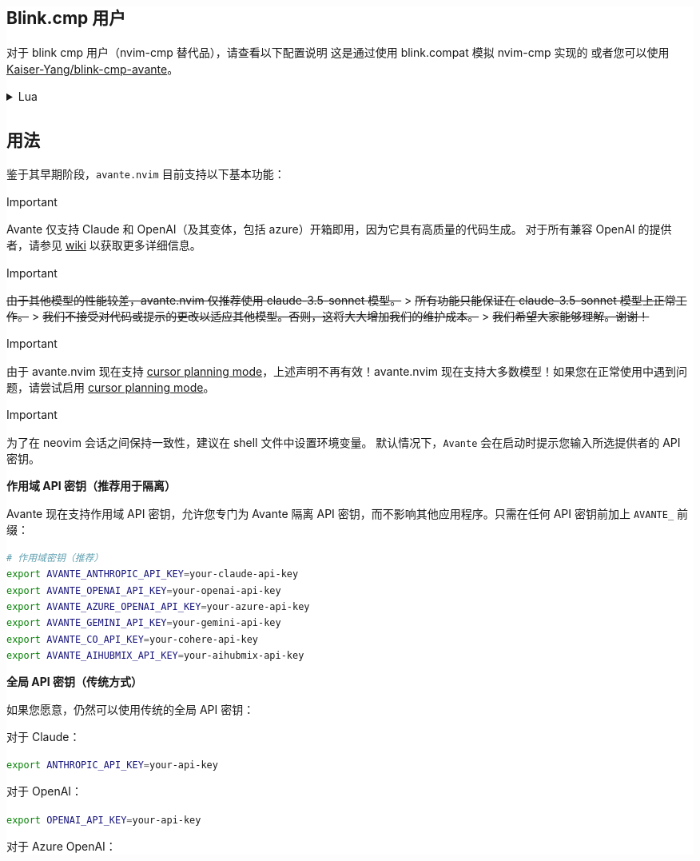 ## Blink.cmp 用户

对于 blink cmp 用户（nvim-cmp 替代品），请查看以下配置说明
这是通过使用 blink.compat 模拟 nvim-cmp 实现的
或者您可以使用 [Kaiser-Yang/blink-cmp-avante](https://github.com/Kaiser-Yang/blink-cmp-avante)。

<details><summary>Lua</summary></details>

## 用法

鉴于其早期阶段，`avante.nvim` 目前支持以下基本功能：

> [!IMPORTANT]
>
> Avante 仅支持 Claude 和 OpenAI（及其变体，包括 azure）开箱即用，因为它具有高质量的代码生成。
> 对于所有兼容 OpenAI 的提供者，请参见 [wiki](https://github.com/yetone/avante.nvim/wiki/Custom-providers) 以获取更多详细信息。

> [!IMPORTANT]
>
> ~~由于其他模型的性能较差，avante.nvim 仅推荐使用 claude-3.5-sonnet 模型。~~ > ~~所有功能只能保证在 claude-3.5-sonnet 模型上正常工作。~~ > ~~我们不接受对代码或提示的更改以适应其他模型。否则，这将大大增加我们的维护成本。~~ > ~~我们希望大家能够理解。谢谢！~~

> [!IMPORTANT]
>
> 由于 avante.nvim 现在支持 [cursor planning mode](./cursor-planning-mode.md)，上述声明不再有效！avante.nvim 现在支持大多数模型！如果您在正常使用中遇到问题，请尝试启用 [cursor planning mode](./cursor-planning-mode.md)。

> [!IMPORTANT]
>
> 为了在 neovim 会话之间保持一致性，建议在 shell 文件中设置环境变量。
> 默认情况下，`Avante` 会在启动时提示您输入所选提供者的 API 密钥。
>
> **作用域 API 密钥（推荐用于隔离）**
>
> Avante 现在支持作用域 API 密钥，允许您专门为 Avante 隔离 API 密钥，而不影响其他应用程序。只需在任何 API 密钥前加上 `AVANTE_` 前缀：
>
> ```sh
> # 作用域密钥（推荐）
> export AVANTE_ANTHROPIC_API_KEY=your-claude-api-key
> export AVANTE_OPENAI_API_KEY=your-openai-api-key
> export AVANTE_AZURE_OPENAI_API_KEY=your-azure-api-key
> export AVANTE_GEMINI_API_KEY=your-gemini-api-key
> export AVANTE_CO_API_KEY=your-cohere-api-key
> export AVANTE_AIHUBMIX_API_KEY=your-aihubmix-api-key
> ```
>
> **全局 API 密钥（传统方式）**
>
> 如果您愿意，仍然可以使用传统的全局 API 密钥：
>
> 对于 Claude：
>
> ```sh
> export ANTHROPIC_API_KEY=your-api-key
> ```
>
> 对于 OpenAI：
>
> ```sh
> export OPENAI_API_KEY=your-api-key
> ```
>
> 对于 Azure OpenAI：
>